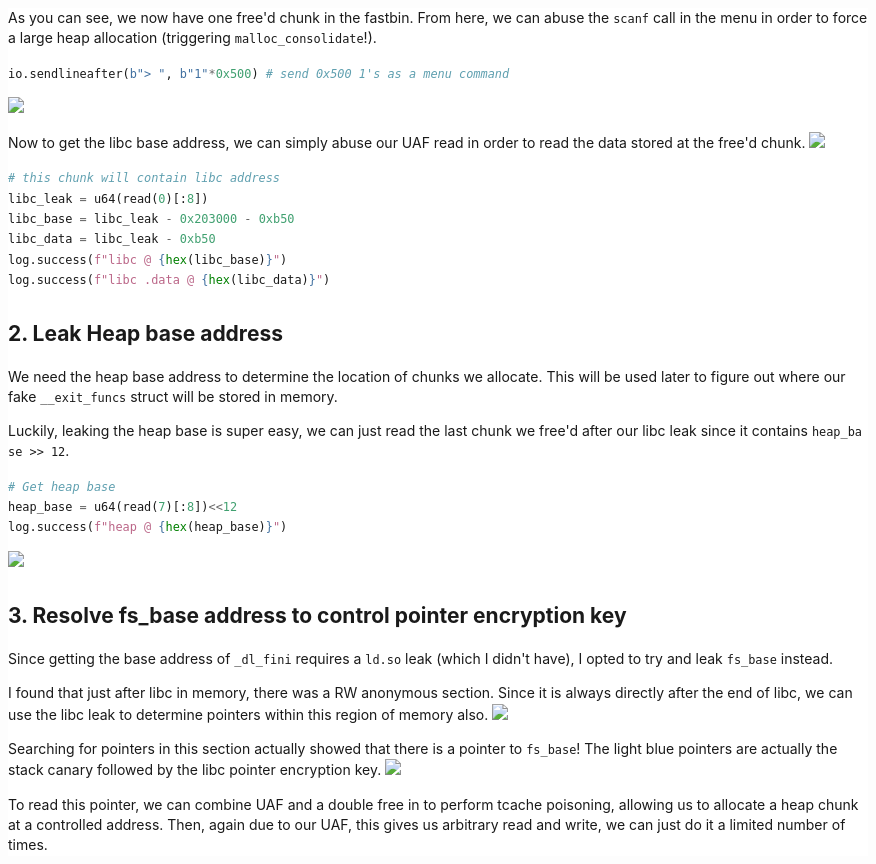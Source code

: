 As you can see, we now have one free'd chunk in the fastbin. From here, we can abuse the `scanf` call in the menu in order to force a large heap allocation (triggering `malloc_consolidate`!).

```python
io.sendlineafter(b"> ", b"1"*0x500) # send 0x500 1's as a menu command
```
![](http://ctfnote.frogcouncil.team/pad/uploads/7efe4637-0751-4710-ac8c-8da479b08ad8.png)

Now to get the libc base address, we can simply abuse our UAF read in order to read the data stored at the free'd chunk.
![](http://ctfnote.frogcouncil.team/pad/uploads/069f2718-ee30-4cdf-aa8d-5c40cfd2f2e5.png)

```python
# this chunk will contain libc address
libc_leak = u64(read(0)[:8])
libc_base = libc_leak - 0x203000 - 0xb50
libc_data = libc_leak - 0xb50
log.success(f"libc @ {hex(libc_base)}")
log.success(f"libc .data @ {hex(libc_data)}")
```

## 2. Leak Heap base address

We need the heap base address to determine the location of chunks we allocate. This will be used later to figure out where our fake `__exit_funcs` struct will be stored in memory.

Luckily, leaking the heap base is super easy, we can just read the last chunk we free'd after our libc leak since it contains `heap_base >> 12`.

```python
# Get heap base
heap_base = u64(read(7)[:8])<<12
log.success(f"heap @ {hex(heap_base)}")
```
![](http://ctfnote.frogcouncil.team/pad/uploads/39c39e50-6888-403b-954a-5637f1996b5b.png)

## 3. Resolve fs_base address to control pointer encryption key 

Since getting the base address of `_dl_fini` requires a `ld.so` leak (which I didn't have), I opted to try and leak `fs_base` instead.

I found that just after libc in memory, there was a RW anonymous section. Since it is always directly after the end of libc, we can use the libc leak to determine pointers within this region of memory also. 
![](http://ctfnote.frogcouncil.team/pad/uploads/b7a96cdf-ed6c-4c53-b578-a85762f3ebe5.png)

Searching for pointers in this section actually showed that there is a pointer to `fs_base`! The light blue pointers are actually the stack canary followed by the libc pointer encryption key.
![](http://ctfnote.frogcouncil.team/pad/uploads/7eb67e1b-6563-4452-918f-ae853dea653b.png)

To read this pointer, we can combine UAF and a double free in to perform tcache poisoning, allowing us to allocate a heap chunk at a controlled address. Then, again due to our UAF, this gives us arbitrary read and write, we can just do it a limited number of times.
